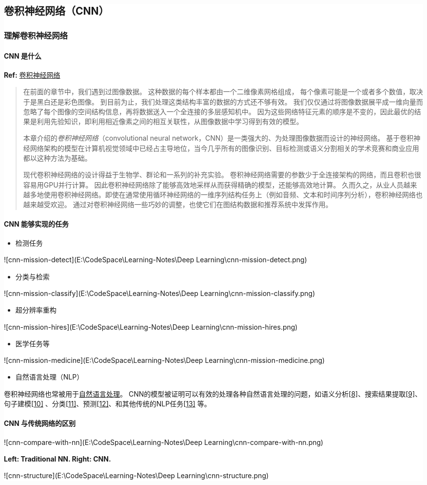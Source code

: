 ## 卷积神经网络（CNN）

### 理解卷积神经网络

#### CNN 是什么

**Ref:** [卷积神经网络](https://zh.d2l.ai/chapter_convolutional-neural-networks/index.html)

> 在前面的章节中，我们遇到过图像数据。 这种数据的每个样本都由一个二维像素网格组成， 每个像素可能是一个或者多个数值，取决于是黑白还是彩色图像。 到目前为止，我们处理这类结构丰富的数据的方式还不够有效。 我们仅仅通过将图像数据展平成一维向量而忽略了每个图像的空间结构信息，再将数据送入一个全连接的多层感知机中。 因为这些网络特征元素的顺序是不变的，因此最优的结果是利用先验知识，即利用相近像素之间的相互关联性，从图像数据中学习得到有效的模型。
>
> 本章介绍的*卷积神经网络*（convolutional neural network，CNN）是一类强大的、为处理图像数据而设计的神经网络。 基于卷积神经网络架构的模型在计算机视觉领域中已经占主导地位，当今几乎所有的图像识别、目标检测或语义分割相关的学术竞赛和商业应用都以这种方法为基础。
>
> 现代卷积神经网络的设计得益于生物学、群论和一系列的补充实验。 卷积神经网络需要的参数少于全连接架构的网络，而且卷积也很容易用GPU并行计算。 因此卷积神经网络除了能够高效地采样从而获得精确的模型，还能够高效地计算。 久而久之，从业人员越来越多地使用卷积神经网络。即使在通常使用循环神经网络的一维序列结构任务上（例如音频、文本和时间序列分析），卷积神经网络也越来越受欢迎。 通过对卷积神经网络一些巧妙的调整，也使它们在图结构数据和推荐系统中发挥作用。

#### CNN 能够实现的任务

- 检测任务

![cnn-mission-detect](E:\CodeSpace\Learning-Notes\Deep Learning\cnn-mission-detect.png)

- 分类与检索

![cnn-mission-classify](E:\CodeSpace\Learning-Notes\Deep Learning\cnn-mission-classify.png)

- 超分辨率重构

![cnn-mission-hires](E:\CodeSpace\Learning-Notes\Deep Learning\cnn-mission-hires.png)

- 医学任务等

![cnn-mission-medicine](E:\CodeSpace\Learning-Notes\Deep Learning\cnn-mission-medicine.png)

- 自然语言处理（NLP）

卷积神经网络也常被用于[自然语言处理](https://zh.wikipedia.org/wiki/自然语言处理)。 CNN的模型被证明可以有效的处理各种自然语言处理的问题，如语义分析[[8\]](https://zh.wikipedia.org/zh-cn/卷积神经网络#cite_note-8)、搜索结果提取[[9\]](https://zh.wikipedia.org/zh-cn/卷积神经网络#cite_note-9)、句子建模[[10\]](https://zh.wikipedia.org/zh-cn/卷积神经网络#cite_note-10) 、分类[[11\]](https://zh.wikipedia.org/zh-cn/卷积神经网络#cite_note-11)、预测[[12\]](https://zh.wikipedia.org/zh-cn/卷积神经网络#cite_note-12)、和其他传统的NLP任务[[13\]](https://zh.wikipedia.org/zh-cn/卷积神经网络#cite_note-13) 等。

#### CNN 与传统网络的区别

![cnn-compare-with-nn](E:\CodeSpace\Learning-Notes\Deep Learning\cnn-compare-with-nn.png)

**Left: Traditional NN. Right: CNN.**

![cnn-structure](E:\CodeSpace\Learning-Notes\Deep Learning\cnn-structure.png)

